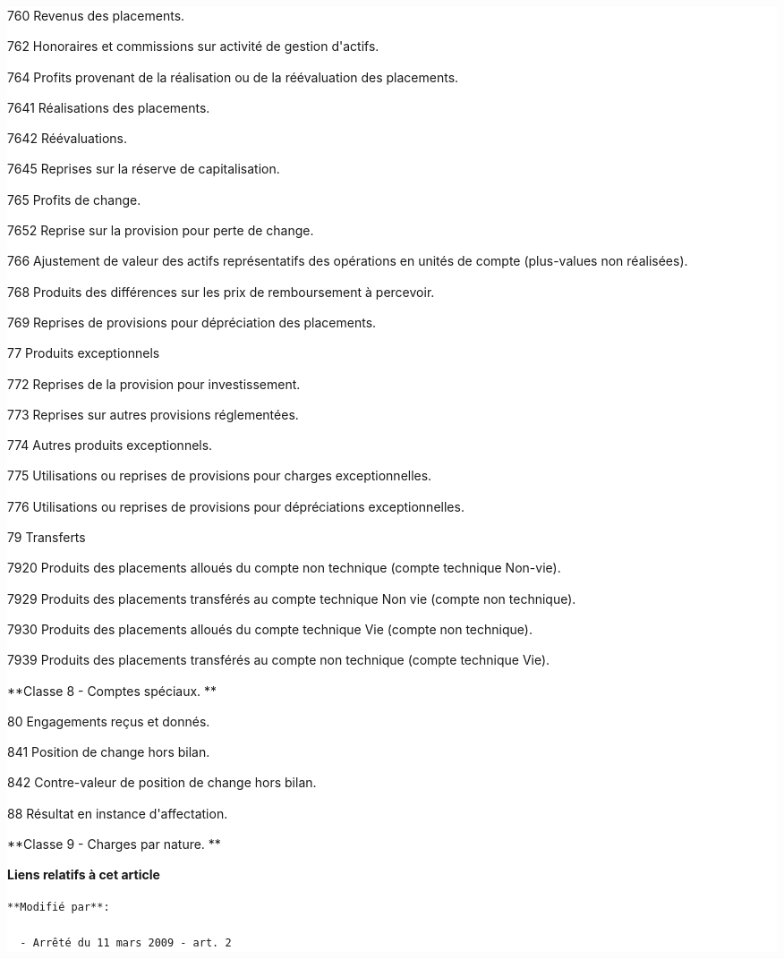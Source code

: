 760 Revenus des placements.

762 Honoraires et commissions sur activité de gestion d'actifs.

764 Profits provenant de la réalisation ou de la réévaluation des placements.

7641 Réalisations des placements.

7642 Réévaluations.

7645 Reprises sur la réserve de capitalisation.

765 Profits de change.

7652 Reprise sur la provision pour perte de change.

766 Ajustement de valeur des actifs représentatifs des opérations en unités de compte (plus-values non réalisées).

768 Produits des différences sur les prix de remboursement à percevoir.

769 Reprises de provisions pour dépréciation des placements.

77 Produits exceptionnels

772 Reprises de la provision pour investissement.

773 Reprises sur autres provisions réglementées.

774 Autres produits exceptionnels.

775 Utilisations ou reprises de provisions pour charges exceptionnelles.

776 Utilisations ou reprises de provisions pour dépréciations exceptionnelles.

79 Transferts

7920 Produits des placements alloués du compte non technique (compte technique Non-vie).

7929 Produits des placements transférés au compte technique Non vie (compte non technique).

7930 Produits des placements alloués du compte technique Vie (compte non technique).

7939 Produits des placements transférés au compte non technique (compte technique Vie).

**Classe 8 - Comptes spéciaux. **

80 Engagements reçus et donnés.

841 Position de change hors bilan.

842 Contre-valeur de position de change hors bilan.

88 Résultat en instance d'affectation.

**Classe 9 - Charges par nature. **

**Liens relatifs à cet article**

	**Modifié par**:

	  - Arrêté du 11 mars 2009 - art. 2
